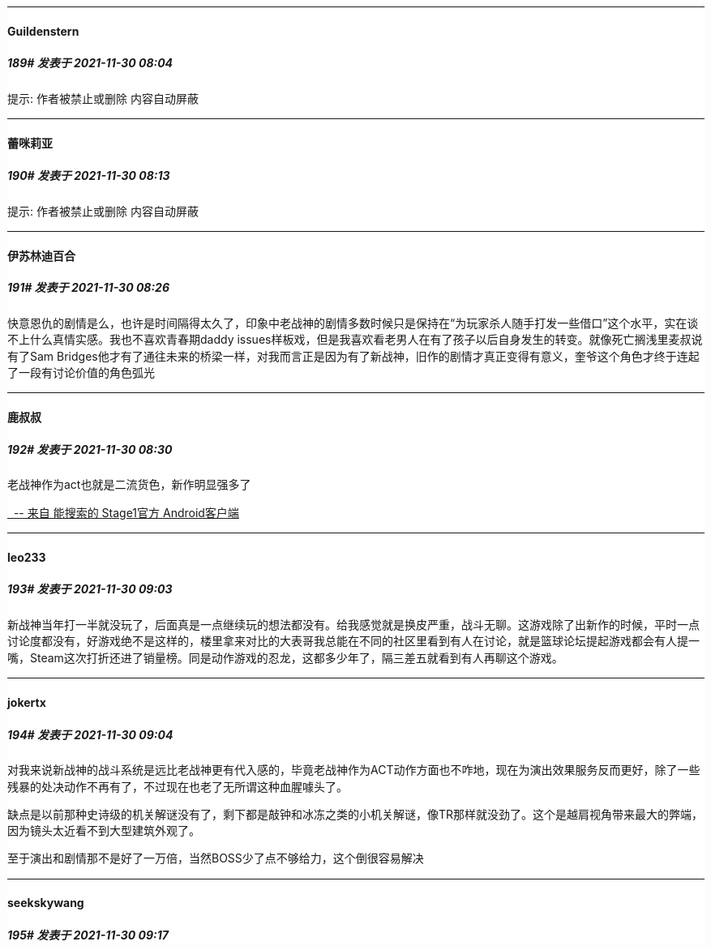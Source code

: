 *****

####  Guildenstern  
##### 189#       发表于 2021-11-30 08:04

提示: 作者被禁止或删除 内容自动屏蔽

*****

####  蕾咪莉亚  
##### 190#       发表于 2021-11-30 08:13

提示: 作者被禁止或删除 内容自动屏蔽

*****

####  伊苏林迪百合  
##### 191#       发表于 2021-11-30 08:26

快意恩仇的剧情是么，也许是时间隔得太久了，印象中老战神的剧情多数时候只是保持在“为玩家杀人随手打发一些借口”这个水平，实在谈不上什么真情实感。我也不喜欢青春期daddy issues样板戏，但是我喜欢看老男人在有了孩子以后自身发生的转变。就像死亡搁浅里麦叔说有了Sam Bridges他才有了通往未来的桥梁一样，对我而言正是因为有了新战神，旧作的剧情才真正变得有意义，奎爷这个角色才终于连起了一段有讨论价值的角色弧光

*****

####  鹿叔叔  
##### 192#       发表于 2021-11-30 08:30

老战神作为act也就是二流货色，新作明显强多了

[  -- 来自 能搜索的 Stage1官方 Android客户端](https://www.coolapk.com/apk/140634)

*****

####  leo233  
##### 193#       发表于 2021-11-30 09:03

新战神当年打一半就没玩了，后面真是一点继续玩的想法都没有。给我感觉就是换皮严重，战斗无聊。这游戏除了出新作的时候，平时一点讨论度都没有，好游戏绝不是这样的，楼里拿来对比的大表哥我总能在不同的社区里看到有人在讨论，就是篮球论坛提起游戏都会有人提一嘴，Steam这次打折还进了销量榜。同是动作游戏的忍龙，这都多少年了，隔三差五就看到有人再聊这个游戏。

*****

####  jokertx  
##### 194#       发表于 2021-11-30 09:04

对我来说新战神的战斗系统是远比老战神更有代入感的，毕竟老战神作为ACT动作方面也不咋地，现在为演出效果服务反而更好，除了一些残暴的处决动作不再有了，不过现在也老了无所谓这种血腥噱头了。

缺点是以前那种史诗级的机关解谜没有了，剩下都是敲钟和冰冻之类的小机关解谜，像TR那样就没劲了。这个是越肩视角带来最大的弊端，因为镜头太近看不到大型建筑外观了。

至于演出和剧情那不是好了一万倍，当然BOSS少了点不够给力，这个倒很容易解决

*****

####  seekskywang  
##### 195#       发表于 2021-11-30 09:17

